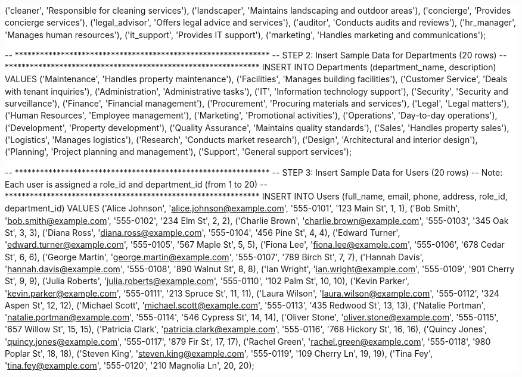 ('cleaner', 'Responsible for cleaning services'),
('landscaper', 'Maintains landscaping and outdoor areas'),
('concierge', 'Provides concierge services'),
('legal_advisor', 'Offers legal advice and services'),
('auditor', 'Conducts audits and reviews'),
('hr_manager', 'Manages human resources'),
('it_support', 'Provides IT support'),
('marketing', 'Handles marketing and communications');

-- *************************************************************
-- STEP 2: Insert Sample Data for Departments (20 rows)
-- *************************************************************
INSERT INTO Departments (department_name, description) VALUES
('Maintenance', 'Handles property maintenance'),
('Facilities', 'Manages building facilities'),
('Customer Service', 'Deals with tenant inquiries'),
('Administration', 'Administrative tasks'),
('IT', 'Information technology support'),
('Security', 'Security and surveillance'),
('Finance', 'Financial management'),
('Procurement', 'Procuring materials and services'),
('Legal', 'Legal matters'),
('Human Resources', 'Employee management'),
('Marketing', 'Promotional activities'),
('Operations', 'Day-to-day operations'),
('Development', 'Property development'),
('Quality Assurance', 'Maintains quality standards'),
('Sales', 'Handles property sales'),
('Logistics', 'Manages logistics'),
('Research', 'Conducts market research'),
('Design', 'Architectural and interior design'),
('Planning', 'Project planning and management'),
('Support', 'General support services');

-- *************************************************************
-- STEP 3: Insert Sample Data for Users (20 rows)
-- Note: Each user is assigned a role_id and department_id (from 1 to 20)
-- *************************************************************
INSERT INTO Users (full_name, email, phone, address, role_id, department_id) VALUES
('Alice Johnson', 'alice.johnson@example.com', '555-0101', '123 Main St', 1, 1),
('Bob Smith', 'bob.smith@example.com', '555-0102', '234 Elm St', 2, 2),
('Charlie Brown', 'charlie.brown@example.com', '555-0103', '345 Oak St', 3, 3),
('Diana Ross', 'diana.ross@example.com', '555-0104', '456 Pine St', 4, 4),
('Edward Turner', 'edward.turner@example.com', '555-0105', '567 Maple St', 5, 5),
('Fiona Lee', 'fiona.lee@example.com', '555-0106', '678 Cedar St', 6, 6),
('George Martin', 'george.martin@example.com', '555-0107', '789 Birch St', 7, 7),
('Hannah Davis', 'hannah.davis@example.com', '555-0108', '890 Walnut St', 8, 8),
('Ian Wright', 'ian.wright@example.com', '555-0109', '901 Cherry St', 9, 9),
('Julia Roberts', 'julia.roberts@example.com', '555-0110', '102 Palm St', 10, 10),
('Kevin Parker', 'kevin.parker@example.com', '555-0111', '213 Spruce St', 11, 11),
('Laura Wilson', 'laura.wilson@example.com', '555-0112', '324 Aspen St', 12, 12),
('Michael Scott', 'michael.scott@example.com', '555-0113', '435 Redwood St', 13, 13),
('Natalie Portman', 'natalie.portman@example.com', '555-0114', '546 Cypress St', 14, 14),
('Oliver Stone', 'oliver.stone@example.com', '555-0115', '657 Willow St', 15, 15),
('Patricia Clark', 'patricia.clark@example.com', '555-0116', '768 Hickory St', 16, 16),
('Quincy Jones', 'quincy.jones@example.com', '555-0117', '879 Fir St', 17, 17),
('Rachel Green', 'rachel.green@example.com', '555-0118', '980 Poplar St', 18, 18),
('Steven King', 'steven.king@example.com', '555-0119', '109 Cherry Ln', 19, 19),
('Tina Fey', 'tina.fey@example.com', '555-0120', '210 Magnolia Ln', 20, 20);
